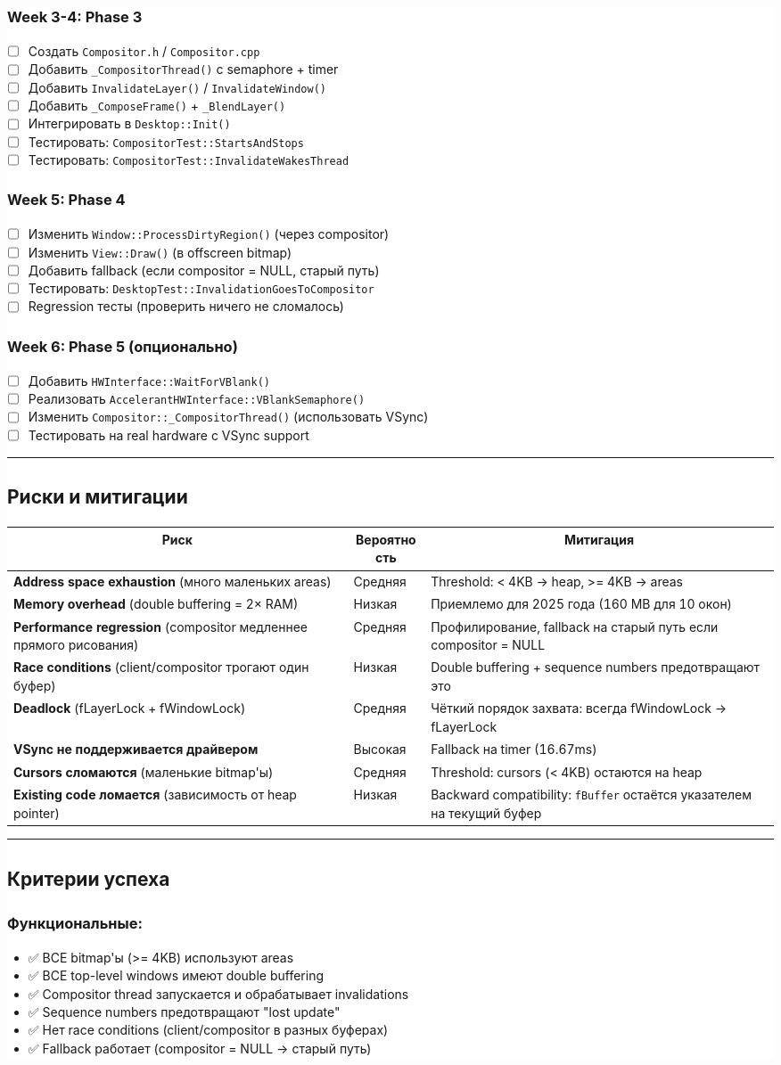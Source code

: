 ### Week 3-4: Phase 3
- [ ] Создать `Compositor.h` / `Compositor.cpp`
- [ ] Добавить `_CompositorThread()` с semaphore + timer
- [ ] Добавить `InvalidateLayer()` / `InvalidateWindow()`
- [ ] Добавить `_ComposeFrame()` + `_BlendLayer()`
- [ ] Интегрировать в `Desktop::Init()`
- [ ] Тестировать: `CompositorTest::StartsAndStops`
- [ ] Тестировать: `CompositorTest::InvalidateWakesThread`

### Week 5: Phase 4
- [ ] Изменить `Window::ProcessDirtyRegion()` (через compositor)
- [ ] Изменить `View::Draw()` (в offscreen bitmap)
- [ ] Добавить fallback (если compositor = NULL, старый путь)
- [ ] Тестировать: `DesktopTest::InvalidationGoesToCompositor`
- [ ] Regression тесты (проверить ничего не сломалось)

### Week 6: Phase 5 (опционально)
- [ ] Добавить `HWInterface::WaitForVBlank()`
- [ ] Реализовать `AccelerantHWInterface::VBlankSemaphore()`
- [ ] Изменить `Compositor::_CompositorThread()` (использовать VSync)
- [ ] Тестировать на real hardware с VSync support

---

## Риски и митигации

| Риск | Вероятность | Митигация |
|------|------------|-----------|
| **Address space exhaustion** (много маленьких areas) | Средняя | Threshold: < 4KB → heap, >= 4KB → areas |
| **Memory overhead** (double buffering = 2× RAM) | Низкая | Приемлемо для 2025 года (160 MB для 10 окон) |
| **Performance regression** (compositor медленнее прямого рисования) | Средняя | Профилирование, fallback на старый путь если compositor = NULL |
| **Race conditions** (client/compositor трогают один буфер) | Низкая | Double buffering + sequence numbers предотвращают это |
| **Deadlock** (fLayerLock + fWindowLock) | Средняя | Чёткий порядок захвата: всегда fWindowLock → fLayerLock |
| **VSync не поддерживается драйвером** | Высокая | Fallback на timer (16.67ms) |
| **Cursors сломаются** (маленькие bitmap'ы) | Средняя | Threshold: cursors (< 4KB) остаются на heap |
| **Existing code ломается** (зависимость от heap pointer) | Низкая | Backward compatibility: `fBuffer` остаётся указателем на текущий буфер |

---

## Критерии успеха

### Функциональные:
- ✅ ВСЕ bitmap'ы (>= 4KB) используют areas
- ✅ ВСЕ top-level windows имеют double buffering
- ✅ Compositor thread запускается и обрабатывает invalidations
- ✅ Sequence numbers предотвращают "lost update"
- ✅ Нет race conditions (client/compositor в разных буферах)
- ✅ Fallback работает (compositor = NULL → старый путь)
